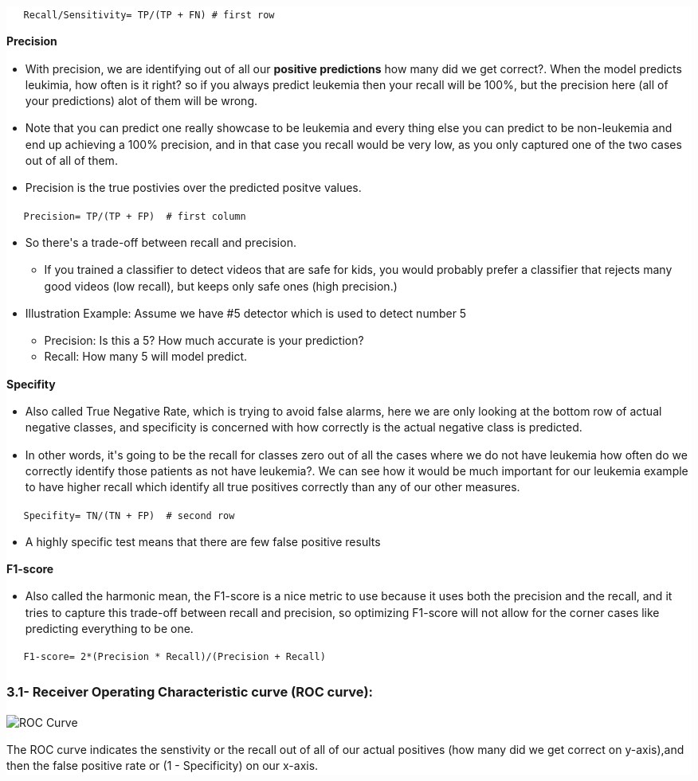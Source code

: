 ```
   Recall/Sensitivity= TP/(TP + FN)	# first row
```

__Precision__
- With precision, we are identifying out of all our __positive predictions__ how many did we get correct?. When the model predicts leukimia, how often is it right? so if you always predict leukemia then your recall will be 100%, but the precision here (all of your predictions) alot of them will be wrong.

- Note that you can predict one really showcase to be leukemia and every thing else you can predict to be non-leukemia and end up achieving a 100% precision, and in that case you recall would be very low, as you only captured one of the two cases out of all of them.

- Precision is the true postivies over the predicted positve values.
  
```
   Precision= TP/(TP + FP)	# first column
```
- So there's a trade-off between recall and precision.
  - If you trained a classifier to detect videos that are safe for kids, you would probably prefer a classifier that rejects many good videos (low recall), but keeps only safe ones (high precision.)

- Illustration Example: Assume we have #5 detector which is used to detect number 5
  - Precision: Is this a 5? How much accurate is your prediction?
  - Recall: How many 5 will model predict.

__Specifity__
- Also called True Negative Rate, which is trying to avoid false alarms, here we are only looking at the bottom row of actual negative classes, and specificity is concerned with how correctly is the actual negative class is predicted.

- In other words, it's going to be the recall for classes zero out of all the cases where we do not have leukemia how often do we correctly identify those patients as not have leukemia?. We can see how it would be much important for our leukemia example to have higher recall which identify all true positives correctly than any of our other measures.

```
   Specifity= TN/(TN + FP)	# second row
```
- A highly specific test means that there are few false positive results
  
__F1-score__ 
- Also called the harmonic mean, the F1-score is a nice metric to use because it uses both the precision and the recall, and it tries to capture this trade-off between recall and precision, so optimizing F1-score will not allow for the corner cases like predicting everything to be one.

```
   F1-score= 2*(Precision * Recall)/(Precision + Recall)
```

### 3.1- Receiver Operating Characteristic curve (ROC curve):
![ROC Curve](https://github.com/AhmedYousriSobhi/Intro-to-ML-with-Tensorflow-Scholarship-Program/assets/66730765/e0516d9a-7aac-4f13-be1c-376bc18e7369)

The ROC curve indicates the senstivity or the recall out of all of our actual positives (how many did we get correct on y-axis),and then the false positive rate or (1 - Specificity) on our x-axis.

